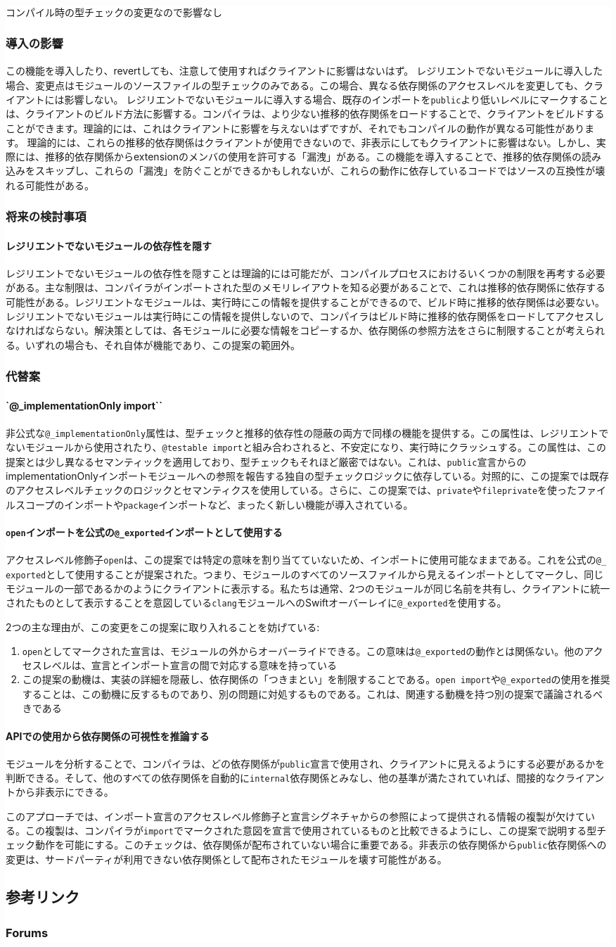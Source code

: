 コンパイル時の型チェックの変更なので影響なし

### 導入の影響

この機能を導入したり、revertしても、注意して使用すればクライアントに影響はないはず。
レジリエントでないモジュールに導入した場合、変更点はモジュールのソースファイルの型チェックのみである。この場合、異なる依存関係のアクセスレベルを変更しても、クライアントには影響しない。
レジリエントでないモジュールに導入する場合、既存のインポートを`public`より低いレベルにマークすることは、クライアントのビルド方法に影響する。コンパイラは、より少ない推移的依存関係をロードすることで、クライアントをビルドすることができます。理論的には、これはクライアントに影響を与えないはずですが、それでもコンパイルの動作が異なる可能性があります。
理論的には、これらの推移的依存関係はクライアントが使用できないので、非表示にしてもクライアントに影響はない。しかし、実際には、推移的依存関係からextensionのメンバの使用を許可する「漏洩」がある。この機能を導入することで、推移的依存関係の読み込みをスキップし、これらの「漏洩」を防ぐことができるかもしれないが、これらの動作に依存しているコードではソースの互換性が壊れる可能性がある。

### 将来の検討事項

#### レジリエントでないモジュールの依存性を隠す

レジリエントでないモジュールの依存性を隠すことは理論的には可能だが、コンパイルプロセスにおけるいくつかの制限を再考する必要がある。主な制限は、コンパイラがインポートされた型のメモリレイアウトを知る必要があることで、これは推移的依存関係に依存する可能性がある。レジリエントなモジュールは、実行時にこの情報を提供することができるので、ビルド時に推移的依存関係は必要ない。レジリエントでないモジュールは実行時にこの情報を提供しないので、コンパイラはビルド時に推移的依存関係をロードしてアクセスしなければならない。解決策としては、各モジュールに必要な情報をコピーするか、依存関係の参照方法をさらに制限することが考えられる。いずれの場合も、それ自体が機能であり、この提案の範囲外。

### 代替案

#### `@_implementationOnly import``

非公式な`@_implementationOnly`属性は、型チェックと推移的依存性の隠蔽の両方で同様の機能を提供する。この属性は、レジリエントでないモジュールから使用されたり、`@testable import`と組み合わされると、不安定になり、実行時にクラッシュする。この属性は、この提案とは少し異なるセマンティックを適用しており、型チェックもそれほど厳密ではない。これは、`public`宣言からのimplementationOnlyインポートモジュールへの参照を報告する独自の型チェックロジックに依存している。対照的に、この提案では既存のアクセスレベルチェックのロジックとセマンティクスを使用している。さらに、この提案では、`private`や`fileprivate`を使ったファイルスコープのインポートや`package`インポートなど、まったく新しい機能が導入されている。

#### `open`インポートを公式の`@_exported`インポートとして使用する

アクセスレベル修飾子`open`は、この提案では特定の意味を割り当てていないため、インポートに使用可能なままである。これを公式の`@_exported`として使用することが提案された。つまり、モジュールのすべてのソースファイルから見えるインポートとしてマークし、同じモジュールの一部であるかのようにクライアントに表示する。私たちは通常、2つのモジュールが同じ名前を共有し、クライアントに統一されたものとして表示することを意図している`clang`モジュールへのSwiftオーバーレイに`@_exported`を使用する。

2つの主な理由が、この変更をこの提案に取り入れることを妨げている:

1. `open`としてマークされた宣言は、モジュールの外からオーバーライドできる。この意味は`@_exported`の動作とは関係ない。他のアクセスレベルは、宣言とインポート宣言の間で対応する意味を持っている
2. この提案の動機は、実装の詳細を隠蔽し、依存関係の「つきまとい」を制限することである。`open import`や`@_exported`の使用を推奨することは、この動機に反するものであり、別の問題に対処するものである。これは、関連する動機を持つ別の提案で議論されるべきである

#### APIでの使用から依存関係の可視性を推論する

モジュールを分析することで、コンパイラは、どの依存関係が`public`宣言で使用され、クライアントに見えるようにする必要があるかを判断できる。そして、他のすべての依存関係を自動的に`internal`依存関係とみなし、他の基準が満たされていれば、間接的なクライアントから非表示にできる。

このアプローチでは、インポート宣言のアクセスレベル修飾子と宣言シグネチャからの参照によって提供される情報の複製が欠けている。この複製は、コンパイラが`import`でマークされた意図を宣言で使用されているものと比較できるようにし、この提案で説明する型チェック動作を可能にする。このチェックは、依存関係が配布されていない場合に重要である。非表示の依存関係から`public`依存関係への変更は、サードパーティが利用できない依存関係として配布されたモジュールを壊す可能性がある。

## 参考リンク

### Forums

